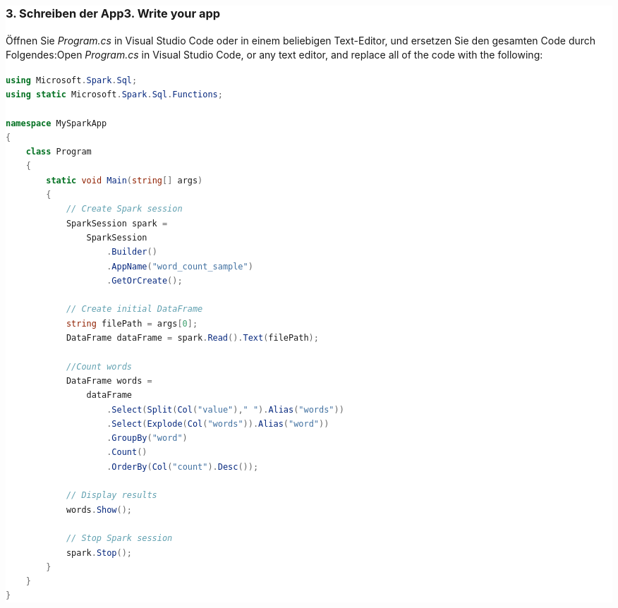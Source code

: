 ### <a name="3-write-your-app"></a><span data-ttu-id="6a257-184">3. Schreiben der App</span><span class="sxs-lookup"><span data-stu-id="6a257-184">3. Write your app</span></span>

<span data-ttu-id="6a257-185">Öffnen Sie *Program.cs* in Visual Studio Code oder in einem beliebigen Text-Editor, und ersetzen Sie den gesamten Code durch Folgendes:</span><span class="sxs-lookup"><span data-stu-id="6a257-185">Open *Program.cs* in Visual Studio Code, or any text editor, and replace all of the code with the following:</span></span>

```csharp
using Microsoft.Spark.Sql;
using static Microsoft.Spark.Sql.Functions;

namespace MySparkApp
{
    class Program
    {
        static void Main(string[] args)
        {
            // Create Spark session
            SparkSession spark =
                SparkSession
                    .Builder()
                    .AppName("word_count_sample")
                    .GetOrCreate();

            // Create initial DataFrame
            string filePath = args[0];
            DataFrame dataFrame = spark.Read().Text(filePath);

            //Count words
            DataFrame words =
                dataFrame
                    .Select(Split(Col("value")," ").Alias("words"))
                    .Select(Explode(Col("words")).Alias("word"))
                    .GroupBy("word")
                    .Count()
                    .OrderBy(Col("count").Desc());

            // Display results
            words.Show();

            // Stop Spark session
            spark.Stop();
        }
    }
}
```
